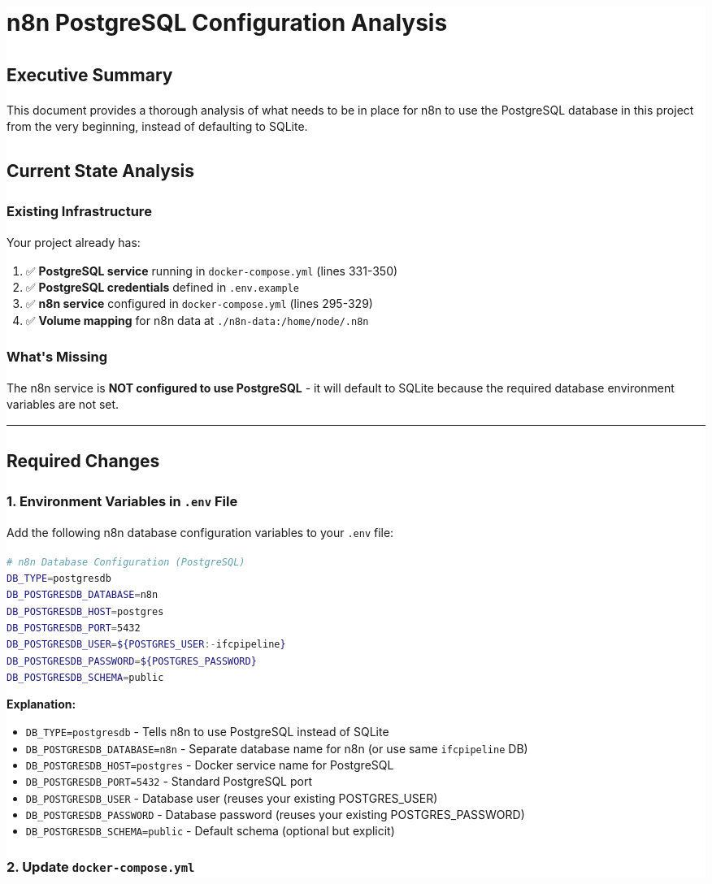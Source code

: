 # n8n PostgreSQL Configuration Analysis

## Executive Summary

This document provides a thorough analysis of what needs to be in place for n8n to use the PostgreSQL database in this project from the very beginning, instead of defaulting to SQLite.

## Current State Analysis

### Existing Infrastructure
Your project already has:
1. ✅ **PostgreSQL service** running in `docker-compose.yml` (lines 331-350)
2. ✅ **PostgreSQL credentials** defined in `.env.example`
3. ✅ **n8n service** configured in `docker-compose.yml` (lines 295-329)
4. ✅ **Volume mapping** for n8n data at `./n8n-data:/home/node/.n8n`

### What's Missing
The n8n service is **NOT configured to use PostgreSQL** - it will default to SQLite because the required database environment variables are not set.

---

## Required Changes

### 1. Environment Variables in `.env` File

Add the following n8n database configuration variables to your `.env` file:

```bash
# n8n Database Configuration (PostgreSQL)
DB_TYPE=postgresdb
DB_POSTGRESDB_DATABASE=n8n
DB_POSTGRESDB_HOST=postgres
DB_POSTGRESDB_PORT=5432
DB_POSTGRESDB_USER=${POSTGRES_USER:-ifcpipeline}
DB_POSTGRESDB_PASSWORD=${POSTGRES_PASSWORD}
DB_POSTGRESDB_SCHEMA=public
```

**Explanation:**
- `DB_TYPE=postgresdb` - Tells n8n to use PostgreSQL instead of SQLite
- `DB_POSTGRESDB_DATABASE=n8n` - Separate database name for n8n (or use same `ifcpipeline` DB)
- `DB_POSTGRESDB_HOST=postgres` - Docker service name for PostgreSQL
- `DB_POSTGRESDB_PORT=5432` - Standard PostgreSQL port
- `DB_POSTGRESDB_USER` - Database user (reuses your existing POSTGRES_USER)
- `DB_POSTGRESDB_PASSWORD` - Database password (reuses your existing POSTGRES_PASSWORD)
- `DB_POSTGRESDB_SCHEMA=public` - Default schema (optional but explicit)

### 2. Update `docker-compose.yml`
